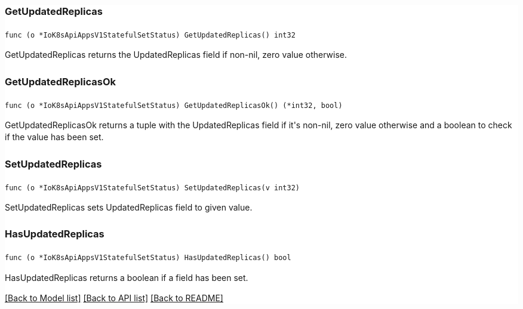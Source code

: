 ### GetUpdatedReplicas

`func (o *IoK8sApiAppsV1StatefulSetStatus) GetUpdatedReplicas() int32`

GetUpdatedReplicas returns the UpdatedReplicas field if non-nil, zero value otherwise.

### GetUpdatedReplicasOk

`func (o *IoK8sApiAppsV1StatefulSetStatus) GetUpdatedReplicasOk() (*int32, bool)`

GetUpdatedReplicasOk returns a tuple with the UpdatedReplicas field if it's non-nil, zero value otherwise
and a boolean to check if the value has been set.

### SetUpdatedReplicas

`func (o *IoK8sApiAppsV1StatefulSetStatus) SetUpdatedReplicas(v int32)`

SetUpdatedReplicas sets UpdatedReplicas field to given value.

### HasUpdatedReplicas

`func (o *IoK8sApiAppsV1StatefulSetStatus) HasUpdatedReplicas() bool`

HasUpdatedReplicas returns a boolean if a field has been set.


[[Back to Model list]](../README.md#documentation-for-models) [[Back to API list]](../README.md#documentation-for-api-endpoints) [[Back to README]](../README.md)


